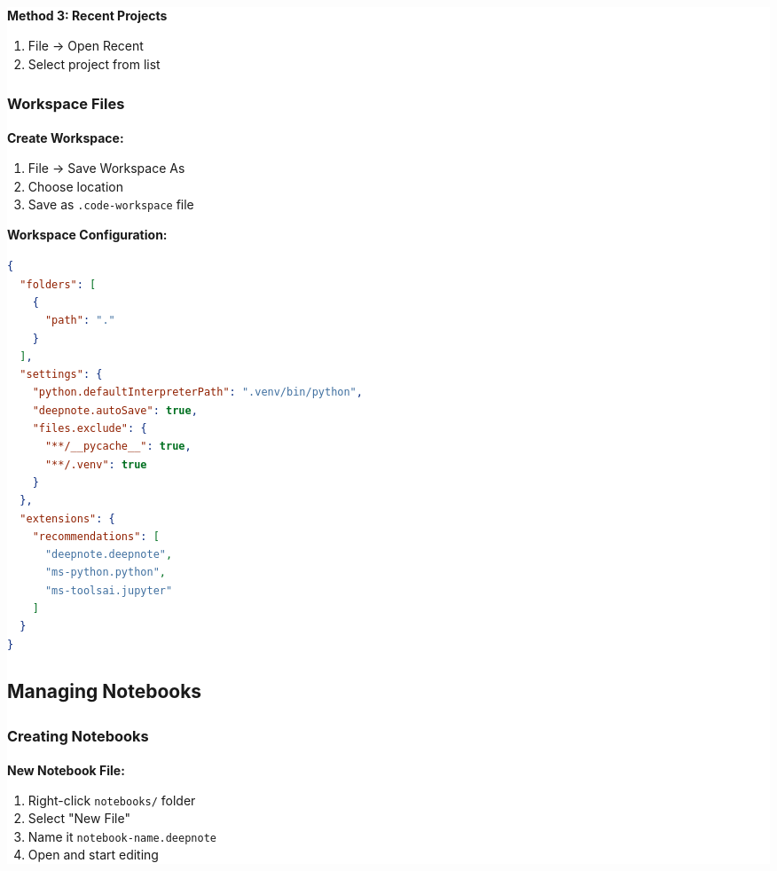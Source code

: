 ```
```

**Method 3: Recent Projects**
1. File → Open Recent
2. Select project from list





### Workspace Files

**Create Workspace:**
1. File → Save Workspace As
2. Choose location
3. Save as `.code-workspace` file

**Workspace Configuration:**
```json
{
  "folders": [
    {
      "path": "."
    }
  ],
  "settings": {
    "python.defaultInterpreterPath": ".venv/bin/python",
    "deepnote.autoSave": true,
    "files.exclude": {
      "**/__pycache__": true,
      "**/.venv": true
    }
  },
  "extensions": {
    "recommendations": [
      "deepnote.deepnote",
      "ms-python.python",
      "ms-toolsai.jupyter"
    ]
  }
}
```





## Managing Notebooks

### Creating Notebooks

**New Notebook File:**
1. Right-click `notebooks/` folder
2. Select "New File"
3. Name it `notebook-name.deepnote`
4. Open and start editing
